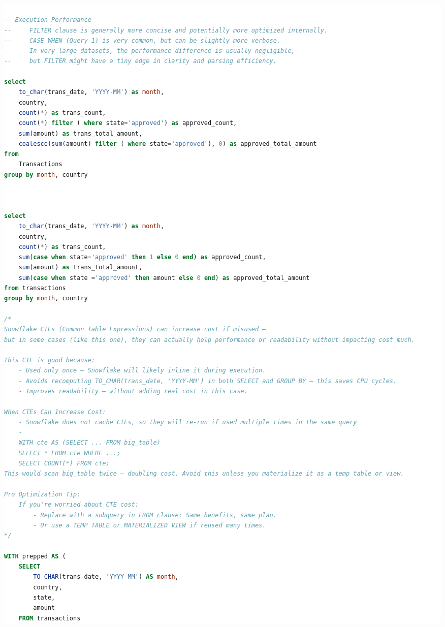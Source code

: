 ```sql

-- Execution Performance
--     FILTER clause is generally more concise and potentially more optimized internally.
--     CASE WHEN (Query 1) is very common, but can be slightly more verbose.
--     In very large datasets, the performance difference is usually negligible,
--     but FILTER might have a tiny edge in clarity and parsing efficiency.

select
    to_char(trans_date, 'YYYY-MM') as month,
    country,
    count(*) as trans_count,
    count(*) filter ( where state='approved') as approved_count,
    sum(amount) as trans_total_amount,
    coalesce(sum(amount) filter ( where state='approved'), 0) as approved_total_amount
from
    Transactions
group by month, country



select 
    to_char(trans_date, 'YYYY-MM') as month,
    country,
    count(*) as trans_count,
    sum(case when state='approved' then 1 else 0 end) as approved_count,
    sum(amount) as trans_total_amount,
    sum(case when state ='approved' then amount else 0 end) as approved_total_amount
from transactions
group by month, country

/*
Snowflake CTEs (Common Table Expressions) can increase cost if misused — 
but in some cases (like this one), they can actually help performance or readability without impacting cost much.

This CTE is good because:
    - Used only once – Snowflake will likely inline it during execution.
    - Avoids recomputing TO_CHAR(trans_date, 'YYYY-MM') in both SELECT and GROUP BY — this saves CPU cycles.
    - Improves readability — without adding real cost in this case.

When CTEs Can Increase Cost:
    - Snowflake does not cache CTEs, so they will re-run if used multiple times in the same query
    - 
    WITH cte AS (SELECT ... FROM big_table)
    SELECT * FROM cte WHERE ...;
    SELECT COUNT(*) FROM cte;
This would scan big_table twice — doubling cost. Avoid this unless you materialize it as a temp table or view.

Pro Optimization Tip:
    If you're worried about CTE cost:
        - Replace with a subquery in FROM clause: Same benefits, same plan.
        - Or use a TEMP TABLE or MATERIALIZED VIEW if reused many times.  
*/

WITH prepped AS (
    SELECT 
        TO_CHAR(trans_date, 'YYYY-MM') AS month,
        country,
        state,
        amount
    FROM transactions
```